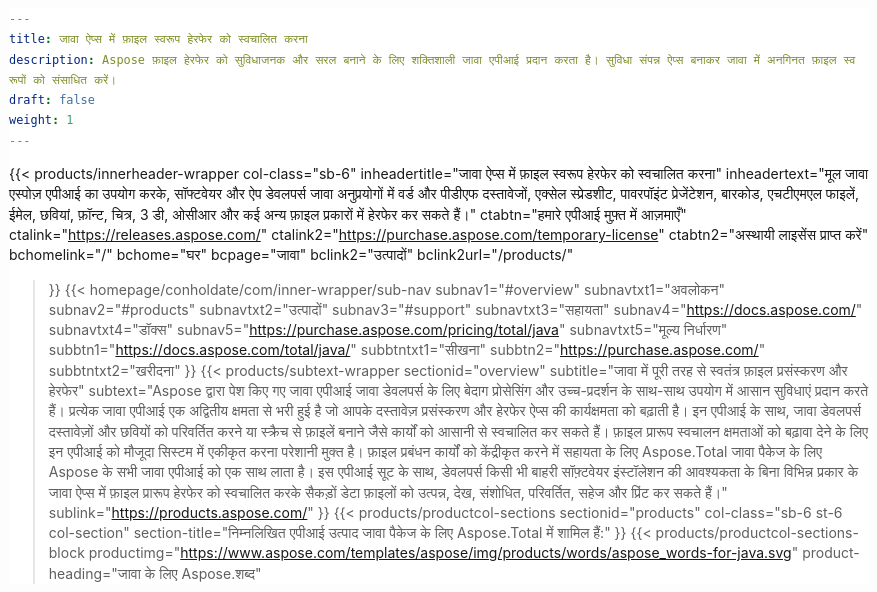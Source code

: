 ```yaml
---
title: जावा ऐप्स में फ़ाइल स्वरूप हेरफेर को स्वचालित करना
description: Aspose फ़ाइल हेरफेर को सुविधाजनक और सरल बनाने के लिए शक्तिशाली जावा एपीआई प्रदान करता है। सुविधा संपन्न ऐप्स बनाकर जावा में अनगिनत फ़ाइल स्वरूपों को संसाधित करें।
draft: false
weight: 1
---
```

{{< products/innerheader-wrapper col-class="sb-6"
  inheadertitle="जावा ऐप्स में फ़ाइल स्वरूप हेरफेर को स्वचालित करना"
  inheadertext="मूल जावा एस्पोज़ एपीआई का उपयोग करके, सॉफ्टवेयर और ऐप डेवलपर्स जावा अनुप्रयोगों में वर्ड और पीडीएफ दस्तावेजों, एक्सेल स्प्रेडशीट, पावरपॉइंट प्रेजेंटेशन, बारकोड, एचटीएमएल फाइलें, ईमेल, छवियां, फ़ॉन्ट, चित्र, 3 डी, ओसीआर और कई अन्य फ़ाइल प्रकारों में हेरफेर कर सकते हैं।"
  ctabtn="हमारे एपीआई मुफ़्त में आज़माएँ"
  ctalink="https://releases.aspose.com/"
  ctalink2="https://purchase.aspose.com/temporary-license"
  ctabtn2="अस्थायी लाइसेंस प्राप्त करें"
  bchomelink="/"
  bchome="घर"
  bcpage="जावा"
  bclink2="उत्पादों"
  bclink2url="/products/"
  >}}
  {{< homepage/conholdate/com/inner-wrapper/sub-nav 
subnav1="#overview"
subnavtxt1="अवलोकन" 
subnav2="#products"
subnavtxt2="उत्पादों" 
subnav3="#support"
subnavtxt3="सहायता" 
subnav4="https://docs.aspose.com/"
subnavtxt4="डॉक्स" 
subnav5="https://purchase.aspose.com/pricing/total/java"
subnavtxt5="मूल्य निर्धारण" 
subbtn1="https://docs.aspose.com/total/java/"
subbtntxt1="सीखना"
subbtn2="https://purchase.aspose.com/"
subbtntxt2="खरीदना"
>}}
   {{< products/subtext-wrapper
   sectionid="overview" 
   subtitle="जावा में पूरी तरह से स्वतंत्र फ़ाइल प्रसंस्करण और हेरफेर"
   subtext="Aspose द्वारा पेश किए गए जावा एपीआई जावा डेवलपर्स के लिए बेदाग प्रोसेसिंग और उच्च-प्रदर्शन के साथ-साथ उपयोग में आसान सुविधाएं प्रदान करते हैं। प्रत्येक जावा एपीआई एक अद्वितीय क्षमता से भरी हुई है जो आपके दस्तावेज़ प्रसंस्करण और हेरफेर ऐप्स की कार्यक्षमता को बढ़ाती है। इन एपीआई के साथ, जावा डेवलपर्स दस्तावेज़ों और छवियों को परिवर्तित करने या स्क्रैच से फ़ाइलें बनाने जैसे कार्यों को आसानी से स्वचालित कर सकते हैं। फ़ाइल प्रारूप स्वचालन क्षमताओं को बढ़ावा देने के लिए इन एपीआई को मौजूदा सिस्टम में एकीकृत करना परेशानी मुक्त है। फ़ाइल प्रबंधन कार्यों को केंद्रीकृत करने में सहायता के लिए Aspose.Total जावा पैकेज के लिए Aspose के सभी जावा एपीआई को एक साथ लाता है। इस एपीआई सूट के साथ, डेवलपर्स किसी भी बाहरी सॉफ़्टवेयर इंस्टॉलेशन की आवश्यकता के बिना विभिन्न प्रकार के जावा ऐप्स में फ़ाइल प्रारूप हेरफेर को स्वचालित करके सैकड़ों डेटा फ़ाइलों को उत्पन्न, देख, संशोधित, परिवर्तित, सहेज और प्रिंट कर सकते हैं।"
   sublink="https://products.aspose.com/"
   >}} 
{{< products/productcol-sections
sectionid="products" 
col-class="sb-6 st-6 col-section"
section-title="निम्नलिखित एपीआई उत्पाद जावा पैकेज के लिए Aspose.Total में शामिल हैं:"
>}}
{{< products/productcol-sections-block
productimg="https://www.aspose.com/templates/aspose/img/products/words/aspose_words-for-java.svg"
product-heading="जावा के लिए Aspose.शब्द"